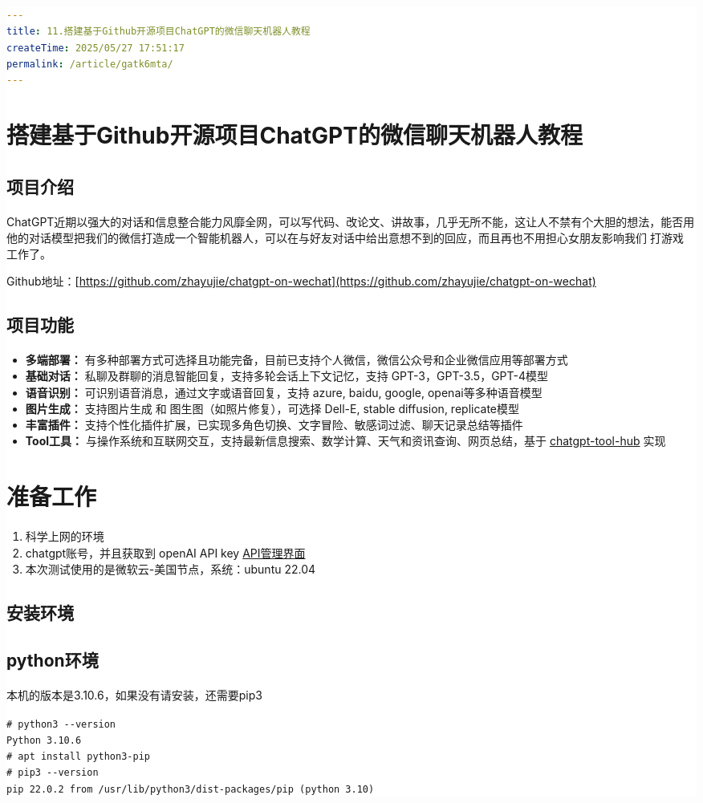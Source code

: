 ```yaml
---
title: 11.搭建基于Github开源项目ChatGPT的微信聊天机器人教程
createTime: 2025/05/27 17:51:17
permalink: /article/gatk6mta/
---
```

# 搭建基于Github开源项目ChatGPT的微信聊天机器人教程



## 项目介绍

ChatGPT近期以强大的对话和信息整合能力风靡全网，可以写代码、改论文、讲故事，几乎无所不能，这让人不禁有个大胆的想法，能否用他的对话模型把我们的微信打造成一个智能机器人，可以在与好友对话中给出意想不到的回应，而且再也不用担心女朋友影响我们 打游戏 工作了。

Github地址：[https://github.com/zhayujie/chatgpt-on-wechat](https://github.com/zhayujie/chatgpt-on-wechat)

## 项目功能

- **多端部署：** 有多种部署方式可选择且功能完备，目前已支持个人微信，微信公众号和企业微信应用等部署方式
-  **基础对话：** 私聊及群聊的消息智能回复，支持多轮会话上下文记忆，支持 GPT-3，GPT-3.5，GPT-4模型
-  **语音识别：** 可识别语音消息，通过文字或语音回复，支持 azure, baidu, google, openai等多种语音模型
-  **图片生成：** 支持图片生成 和 图生图（如照片修复），可选择 Dell-E, stable diffusion, replicate模型
-  **丰富插件：** 支持个性化插件扩展，已实现多角色切换、文字冒险、敏感词过滤、聊天记录总结等插件
-  **Tool工具：** 与操作系统和互联网交互，支持最新信息搜索、数学计算、天气和资讯查询、网页总结，基于 [chatgpt-tool-hub](https://github.com/goldfishh/chatgpt-tool-hub) 实现



# 准备工作

1. 科学上网的环境
2. chatgpt账号，并且获取到 openAI API key [API管理界面](https://link.juejin.cn?target=https://platform.openai.com/account/api-keys)
3. 本次测试使用的是微软云-美国节点，系统：ubuntu 22.04



## 安装环境

## python环境

本机的版本是3.10.6，如果没有请安装，还需要pip3

```
# python3 --version
Python 3.10.6
# apt install python3-pip
# pip3 --version
pip 22.0.2 from /usr/lib/python3/dist-packages/pip (python 3.10)
```

